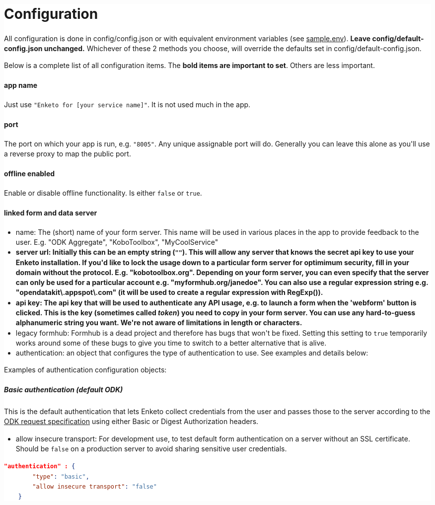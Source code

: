Configuration
==============

All configuration is done in config/config.json or with equivalent environment variables (see [sample.env](./sample.env)). **Leave config/default-config.json unchanged.** Whichever of these 2 methods you choose, will override the defaults set in config/default-config.json.

Below is a complete list of all configuration items. The **bold items are important to set**. Others are less important.

#### app name 
Just use `"Enketo for [your service name]"`. It is not used much in the app.

#### port
The port on which your app is run, e.g. `"8005"`. Any unique assignable port will do. Generally you can leave this alone as you'll use a reverse proxy to map the public port.

#### offline enabled
Enable or disable offline functionality. Is either `false` or `true`.

#### linked form and data server
* name: The (short) name of your form server. This name will be used in various places in the app to provide feedback to the user. E.g. "ODK Aggregate", "KoboToolbox", "MyCoolService"
* **server url: Initially this can be an empty string (`""`). This will allow any server that knows the secret api key to use your Enketo installation. If you'd like to lock the usage down to a particular form server for optimimum security, fill in your domain without the protocol. E.g. "kobotoolbox.org". Depending on your form server, you can even specify that the server can only be used for a particular account e.g. "myformhub.org/janedoe". You can also use a regular expression string e.g. "opendatakit\\.appspot\\.com" (it will be used to create a regular expression with RegExp()).**
* **api key: The api key that will be used to authenticate any API usage, e.g. to launch a form when the 'webform' button is clicked. This is the key (sometimes called _token_) you need to copy in your form server. You can use any hard-to-guess alphanumeric string you want. We're not aware of limitations in length or characters.**
* legacy formhub: Formhub is a dead project and therefore has bugs that won't be fixed. Setting this setting to `true` temporarily works around some of these bugs to give you time to switch to a better alternative that is alive.
* authentication: an object that configures the type of authentication to use. See examples and details below:

Examples of authentication configuration objects:

##### Basic authentication (default ODK)

This is the default authentication that lets Enketo collect credentials from the user and passes those to the server according to the [ODK request specification](https://bitbucket.org/javarosa/javarosa/wiki/AuthenticationAPI) using either Basic or Digest Authorization headers.

* allow insecure transport: For development use, to test default form authentication on a server without an SSL certificate. Should be `false` on a production server to avoid sharing sensitive user credentials.

```json
"authentication" : {
        "type": "basic",
        "allow insecure transport": "false"
    }
```
